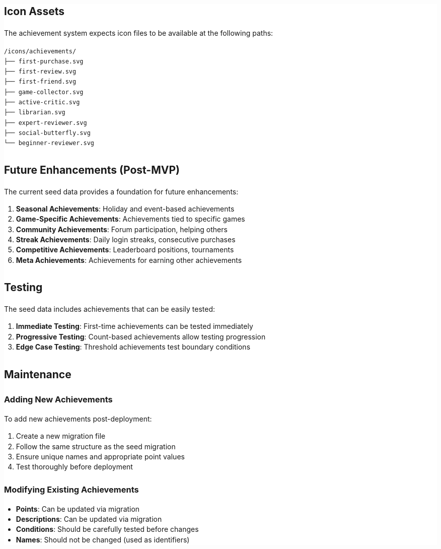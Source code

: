 ## Icon Assets

The achievement system expects icon files to be available at the following paths:

```
/icons/achievements/
├── first-purchase.svg
├── first-review.svg
├── first-friend.svg
├── game-collector.svg
├── active-critic.svg
├── librarian.svg
├── expert-reviewer.svg
├── social-butterfly.svg
└── beginner-reviewer.svg
```

## Future Enhancements (Post-MVP)

The current seed data provides a foundation for future enhancements:

1. **Seasonal Achievements**: Holiday and event-based achievements
2. **Game-Specific Achievements**: Achievements tied to specific games
3. **Community Achievements**: Forum participation, helping others
4. **Streak Achievements**: Daily login streaks, consecutive purchases
5. **Competitive Achievements**: Leaderboard positions, tournaments
6. **Meta Achievements**: Achievements for earning other achievements

## Testing

The seed data includes achievements that can be easily tested:

1. **Immediate Testing**: First-time achievements can be tested immediately
2. **Progressive Testing**: Count-based achievements allow testing progression
3. **Edge Case Testing**: Threshold achievements test boundary conditions

## Maintenance

### Adding New Achievements

To add new achievements post-deployment:

1. Create a new migration file
2. Follow the same structure as the seed migration
3. Ensure unique names and appropriate point values
4. Test thoroughly before deployment

### Modifying Existing Achievements

- **Points**: Can be updated via migration
- **Descriptions**: Can be updated via migration  
- **Conditions**: Should be carefully tested before changes
- **Names**: Should not be changed (used as identifiers)
